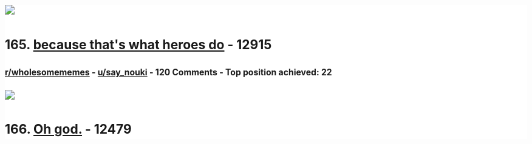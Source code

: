 <a href="https://v.redd.it/jg4dxxhxc8e31"><img src="https://b.thumbs.redditmedia.com/ZYYR2OKo_5AjkN697bH5tBes1IRkaMHw0Z8aJK0eJpM.jpg"></img></a>

## 165. [because that's what heroes do](http://reddit.com/r/wholesomememes/comments/clgz6c/because_thats_what_heroes_do/) - 12915
#### [r/wholesomememes](http://reddit.com/r/wholesomememes) - [u/say_nouki](http://reddit.com/u/say_nouki) - 120 Comments - Top position achieved: 22

<a href="https://i.redd.it/2q2x32wse7e31.jpg"><img src="https://b.thumbs.redditmedia.com/HTrwoatJay2cQdJNKKY1AeXoVPQpURmKWdm_Um-HxiI.jpg"></img></a>

## 166. [Oh god.](http://reddit.com/r/DiWHY/comments/cljyhl/oh_god/) - 12479
